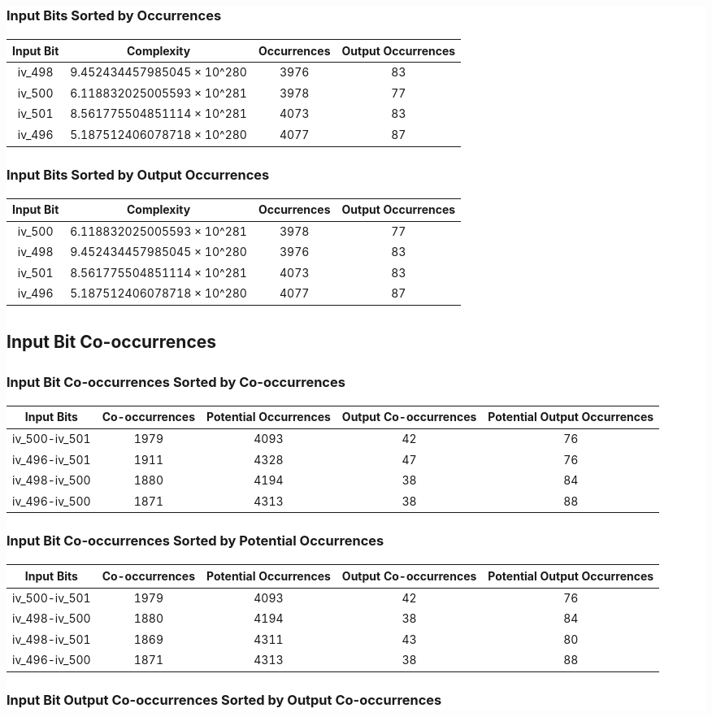### Input Bits Sorted by Occurrences

| Input Bit | Complexity | Occurrences | Output Occurrences |
|:---------:|:----------:|:-----------:|:------------------:|
| iv_498 | 9.452434457985045 × 10^280 | 3976 | 83 |
| iv_500 | 6.118832025005593 × 10^281 | 3978 | 77 |
| iv_501 | 8.561775504851114 × 10^281 | 4073 | 83 |
| iv_496 | 5.187512406078718 × 10^280 | 4077 | 87 |

### Input Bits Sorted by Output Occurrences

| Input Bit | Complexity | Occurrences | Output Occurrences |
|:---------:|:----------:|:-----------:|:------------------:|
| iv_500 | 6.118832025005593 × 10^281 | 3978 | 77 |
| iv_498 | 9.452434457985045 × 10^280 | 3976 | 83 |
| iv_501 | 8.561775504851114 × 10^281 | 4073 | 83 |
| iv_496 | 5.187512406078718 × 10^280 | 4077 | 87 |

## Input Bit Co-occurrences

### Input Bit Co-occurrences Sorted by Co-occurrences

| Input Bits | Co-occurrences | Potential Occurrences | Output Co-occurrences | Potential Output Occurrences |
|:----------:|:--------------:|:---------------------:|:---------------------:|:----------------------------:|
| iv_500-iv_501 | 1979 | 4093 | 42 | 76 |
| iv_496-iv_501 | 1911 | 4328 | 47 | 76 |
| iv_498-iv_500 | 1880 | 4194 | 38 | 84 |
| iv_496-iv_500 | 1871 | 4313 | 38 | 88 |

### Input Bit Co-occurrences Sorted by Potential Occurrences

| Input Bits | Co-occurrences | Potential Occurrences | Output Co-occurrences | Potential Output Occurrences |
|:----------:|:--------------:|:---------------------:|:---------------------:|:----------------------------:|
| iv_500-iv_501 | 1979 | 4093 | 42 | 76 |
| iv_498-iv_500 | 1880 | 4194 | 38 | 84 |
| iv_498-iv_501 | 1869 | 4311 | 43 | 80 |
| iv_496-iv_500 | 1871 | 4313 | 38 | 88 |

### Input Bit Output Co-occurrences Sorted by Output Co-occurrences
